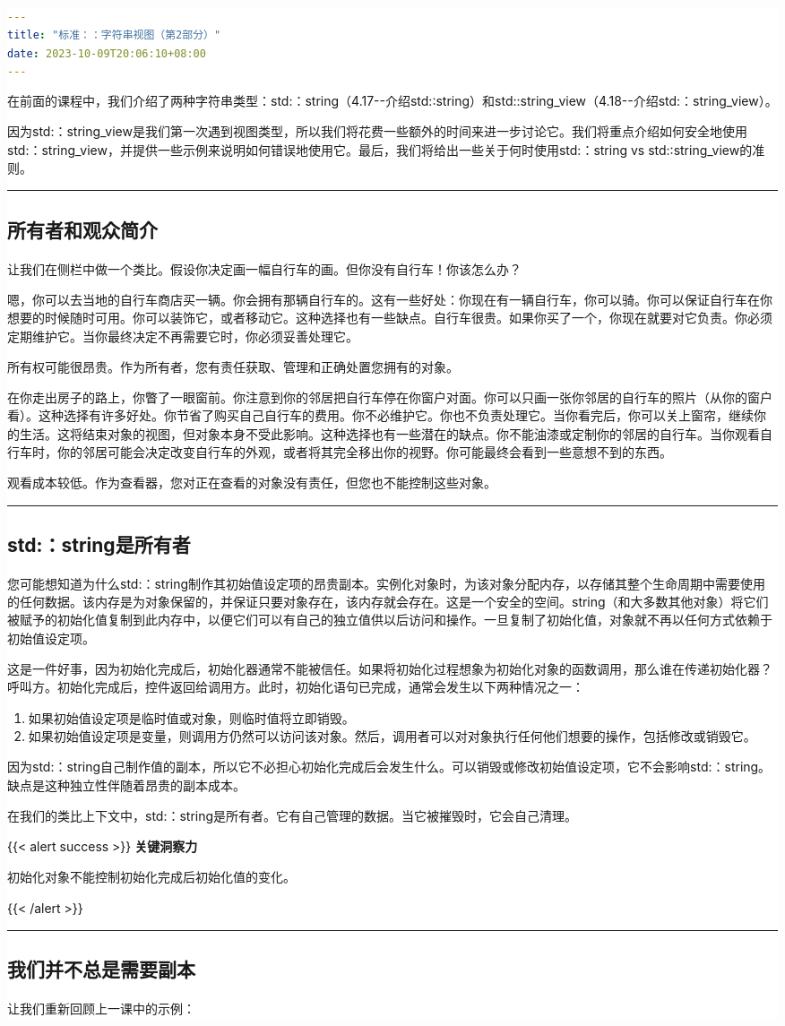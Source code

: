 ```yaml
---
title: "标准：：字符串视图（第2部分）"
date: 2023-10-09T20:06:10+08:00
---
```


在前面的课程中，我们介绍了两种字符串类型：std:：string（4.17--介绍std:∶string）和std::string_view（4.18--介绍std:：string_view）。

因为std:：string_view是我们第一次遇到视图类型，所以我们将花费一些额外的时间来进一步讨论它。我们将重点介绍如何安全地使用std:：string_view，并提供一些示例来说明如何错误地使用它。最后，我们将给出一些关于何时使用std:：string vs std:∶string_view的准则。

***
## 所有者和观众简介

让我们在侧栏中做一个类比。假设你决定画一幅自行车的画。但你没有自行车！你该怎么办？

嗯，你可以去当地的自行车商店买一辆。你会拥有那辆自行车的。这有一些好处：你现在有一辆自行车，你可以骑。你可以保证自行车在你想要的时候随时可用。你可以装饰它，或者移动它。这种选择也有一些缺点。自行车很贵。如果你买了一个，你现在就要对它负责。你必须定期维护它。当你最终决定不再需要它时，你必须妥善处理它。

所有权可能很昂贵。作为所有者，您有责任获取、管理和正确处置您拥有的对象。

在你走出房子的路上，你瞥了一眼窗前。你注意到你的邻居把自行车停在你窗户对面。你可以只画一张你邻居的自行车的照片（从你的窗户看）。这种选择有许多好处。你节省了购买自己自行车的费用。你不必维护它。你也不负责处理它。当你看完后，你可以关上窗帘，继续你的生活。这将结束对象的视图，但对象本身不受此影响。这种选择也有一些潜在的缺点。你不能油漆或定制你的邻居的自行车。当你观看自行车时，你的邻居可能会决定改变自行车的外观，或者将其完全移出你的视野。你可能最终会看到一些意想不到的东西。

观看成本较低。作为查看器，您对正在查看的对象没有责任，但您也不能控制这些对象。

***
## std:：string是所有者

您可能想知道为什么std:：string制作其初始值设定项的昂贵副本。实例化对象时，为该对象分配内存，以存储其整个生命周期中需要使用的任何数据。该内存是为对象保留的，并保证只要对象存在，该内存就会存在。这是一个安全的空间。string（和大多数其他对象）将它们被赋予的初始化值复制到此内存中，以便它们可以有自己的独立值供以后访问和操作。一旦复制了初始化值，对象就不再以任何方式依赖于初始值设定项。

这是一件好事，因为初始化完成后，初始化器通常不能被信任。如果将初始化过程想象为初始化对象的函数调用，那么谁在传递初始化器？呼叫方。初始化完成后，控件返回给调用方。此时，初始化语句已完成，通常会发生以下两种情况之一：

1. 如果初始值设定项是临时值或对象，则临时值将立即销毁。
2. 如果初始值设定项是变量，则调用方仍然可以访问该对象。然后，调用者可以对对象执行任何他们想要的操作，包括修改或销毁它。


因为std:：string自己制作值的副本，所以它不必担心初始化完成后会发生什么。可以销毁或修改初始值设定项，它不会影响std:：string。缺点是这种独立性伴随着昂贵的副本成本。

在我们的类比上下文中，std:：string是所有者。它有自己管理的数据。当它被摧毁时，它会自己清理。

{{< alert success >}}
**关键洞察力**

初始化对象不能控制初始化完成后初始化值的变化。

{{< /alert >}}

***
## 我们并不总是需要副本

让我们重新回顾上一课中的示例：
